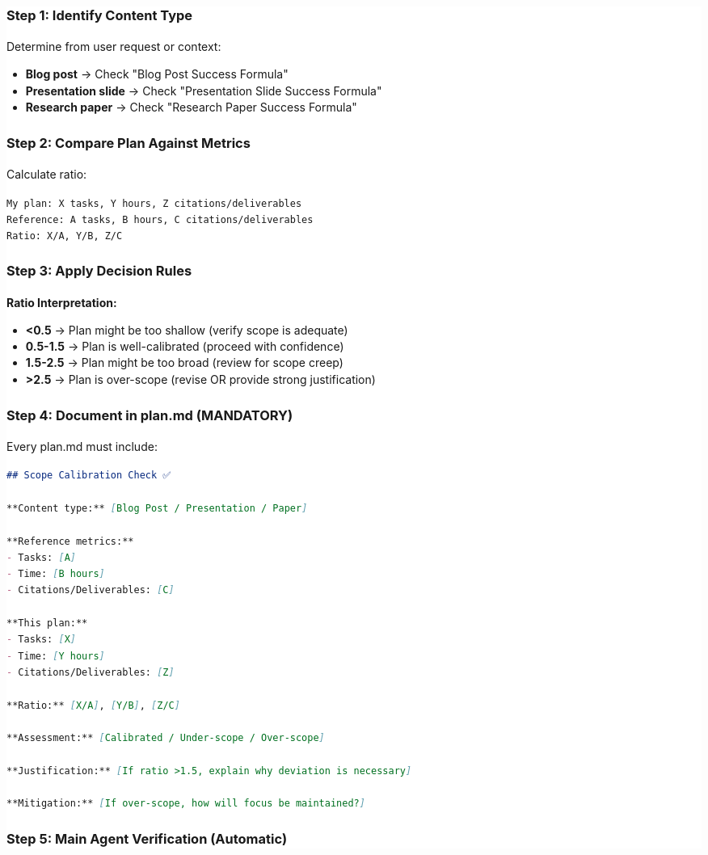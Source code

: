 ### Step 1: Identify Content Type

Determine from user request or context:
- **Blog post** → Check "Blog Post Success Formula"
- **Presentation slide** → Check "Presentation Slide Success Formula"
- **Research paper** → Check "Research Paper Success Formula"

### Step 2: Compare Plan Against Metrics

Calculate ratio:
```
My plan: X tasks, Y hours, Z citations/deliverables
Reference: A tasks, B hours, C citations/deliverables
Ratio: X/A, Y/B, Z/C
```

### Step 3: Apply Decision Rules

**Ratio Interpretation:**
- **<0.5** → Plan might be too shallow (verify scope is adequate)
- **0.5-1.5** → Plan is well-calibrated (proceed with confidence)
- **1.5-2.5** → Plan might be too broad (review for scope creep)
- **>2.5** → Plan is over-scope (revise OR provide strong justification)

### Step 4: Document in plan.md (MANDATORY)

Every plan.md must include:

```markdown
## Scope Calibration Check ✅

**Content type:** [Blog Post / Presentation / Paper]

**Reference metrics:**
- Tasks: [A]
- Time: [B hours]
- Citations/Deliverables: [C]

**This plan:**
- Tasks: [X]
- Time: [Y hours]
- Citations/Deliverables: [Z]

**Ratio:** [X/A], [Y/B], [Z/C]

**Assessment:** [Calibrated / Under-scope / Over-scope]

**Justification:** [If ratio >1.5, explain why deviation is necessary]

**Mitigation:** [If over-scope, how will focus be maintained?]
```

### Step 5: Main Agent Verification (Automatic)
